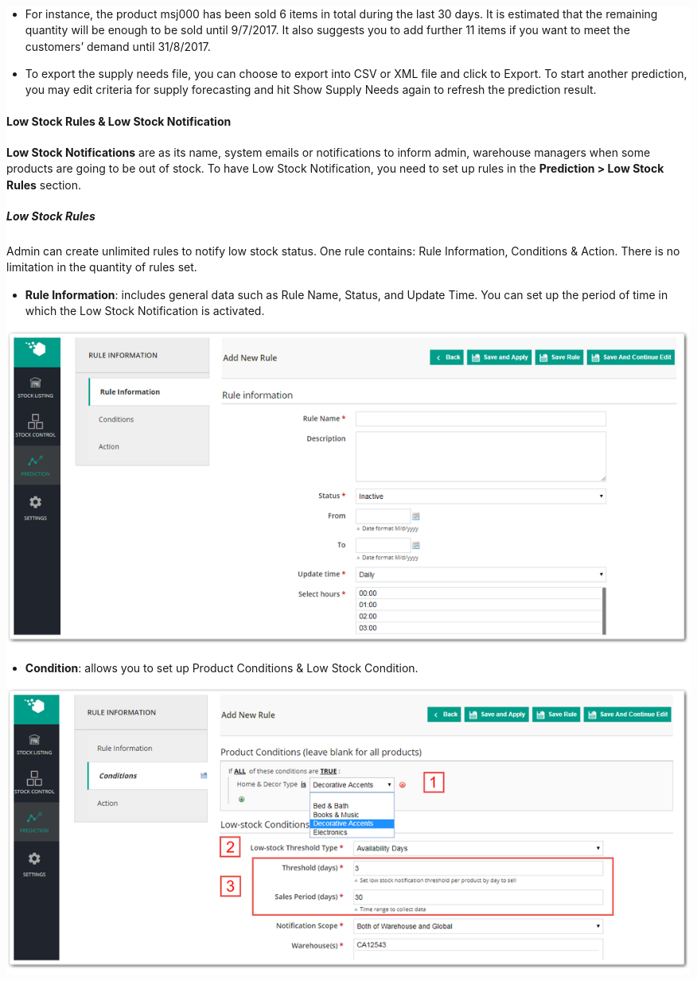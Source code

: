 - For instance, the product msj000 has been sold 6 items in total during the last 30 days. It is estimated that the remaining quantity will be enough to be sold until 9/7/2017. It also suggests you to add further 11 items if you want to meet the customers’ demand until 31/8/2017.

- To export the supply needs file, you can choose to export into CSV or XML file and click to Export. To start another prediction, you may edit criteria for supply forecasting and hit Show Supply Needs again to refresh the prediction result.

#### Low Stock Rules & Low Stock Notification

**Low Stock Notifications** are as its name, system emails or notifications to inform admin, warehouse managers when some products are going to be out of stock. 
To have Low Stock Notification, you need to set up rules in the **Prediction > Low Stock Rules** section.

##### Low Stock Rules
Admin can create unlimited rules to notify low stock status. One rule contains: Rule Information, Conditions & Action. There is no limitation in the quantity of rules set. 

- **Rule Information**: includes general data such as Rule Name, Status, and Update Time. You can set up the period of time in which the Low Stock Notification is activated.

![Low Stock Rules page](./image_IM%20Rebuilt/image039.png)

- **Condition**: allows you to set up Product Conditions & Low Stock Condition. 

![Set low stock conditions based on available days](./image_IM%20Rebuilt/image040.png)
